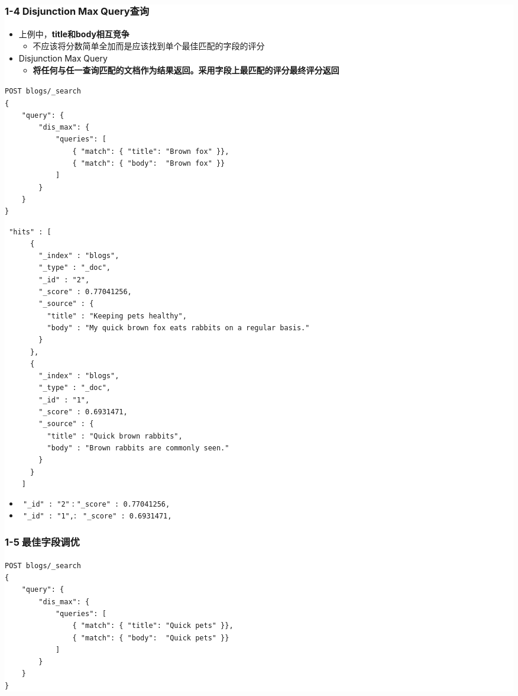 ### 1-4 Disjunction Max Query查询 

* 上例中，**title和body相互竞争** 
	* 不应该将分数简单全加而是应该找到单个最佳匹配的字段的评分 
* Disjunction Max Query 
	* **将任何与任一查询匹配的文档作为结果返回。采用字段上最匹配的评分最终评分返回**

```
POST blogs/_search
{
    "query": {
        "dis_max": {
            "queries": [
                { "match": { "title": "Brown fox" }},
                { "match": { "body":  "Brown fox" }}
            ]
        }
    }
}
```

```
 "hits" : [
      {
        "_index" : "blogs",
        "_type" : "_doc",
        "_id" : "2",
        "_score" : 0.77041256,
        "_source" : {
          "title" : "Keeping pets healthy",
          "body" : "My quick brown fox eats rabbits on a regular basis."
        }
      },
      {
        "_index" : "blogs",
        "_type" : "_doc",
        "_id" : "1",
        "_score" : 0.6931471,
        "_source" : {
          "title" : "Quick brown rabbits",
          "body" : "Brown rabbits are commonly seen."
        }
      }
    ]
```

* ` "_id" : "2"` :  `"_score" : 0.77041256,`
* ` "_id" : "1",`: ` "_score" : 0.6931471,`

### 1-5 最佳字段调优

```
POST blogs/_search
{
    "query": {
        "dis_max": {
            "queries": [
                { "match": { "title": "Quick pets" }},
                { "match": { "body":  "Quick pets" }}
            ]
        }
    }
}
```
